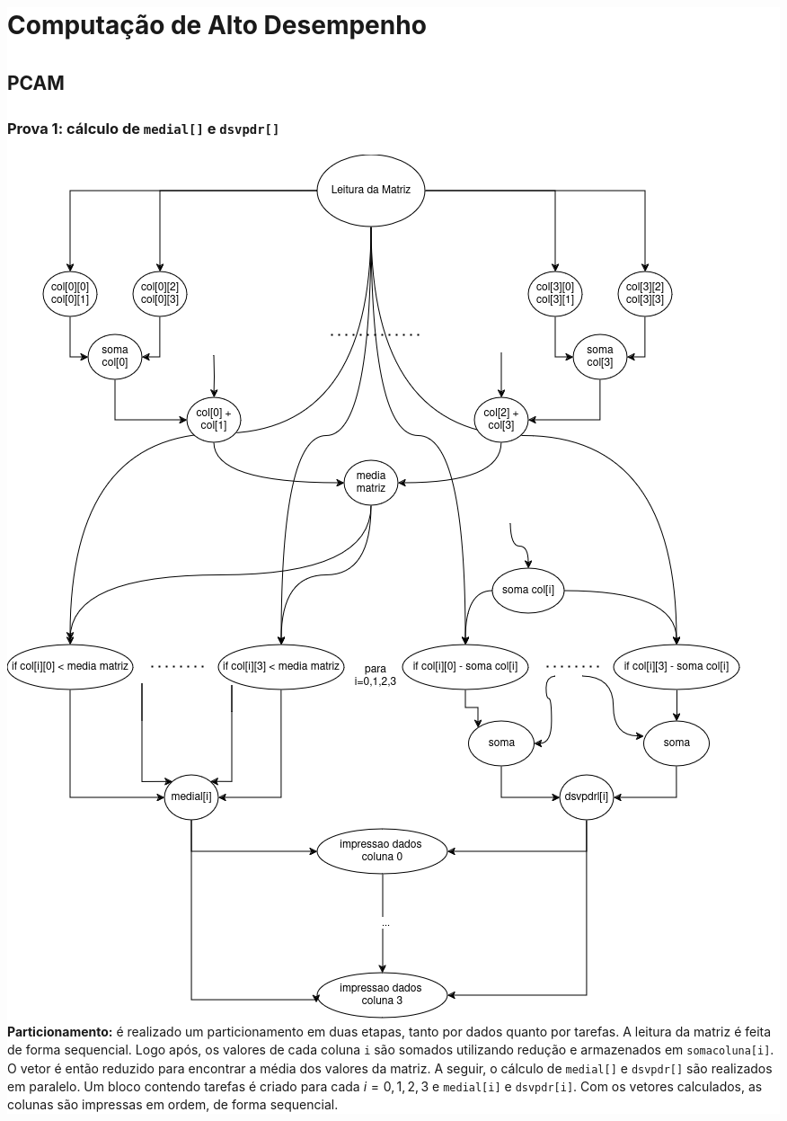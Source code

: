 # Computação de Alto Desempenho

## PCAM
### Prova 1: cálculo de `medial[]` e `dsvpdr[]`  
![Grafo de Dependências](P1.png)
**Particionamento:** é realizado um particionamento em duas etapas, tanto por dados quanto por tarefas. A leitura da matriz é feita de forma sequencial. Logo após, os valores de cada coluna `i` são somados utilizando redução e armazenados em `somacoluna[i]`. O vetor é então reduzido para encontrar a média dos valores da matriz. A seguir, o cálculo de `medial[]` e `dsvpdr[]` são realizados em paralelo. Um bloco contendo tarefas é criado para cada $i=0,1,2,3$ e `medial[i]` e `dsvpdr[i]`. Com os vetores calculados, as colunas são impressas em ordem, de forma sequencial. 
